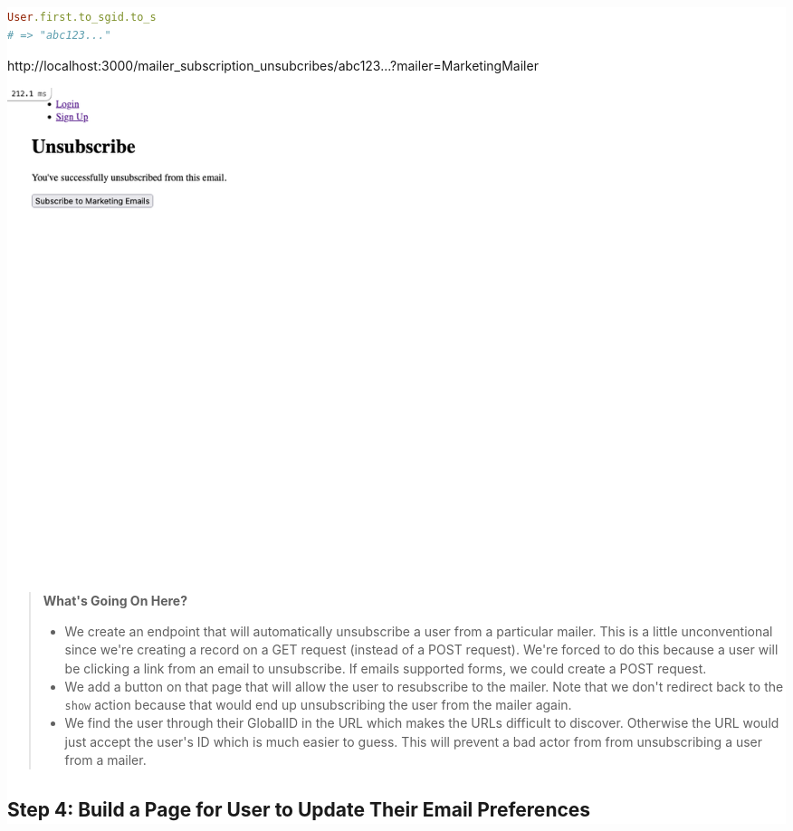 ```ruby
User.first.to_sgid.to_s
# => "abc123..."
```

http://localhost:3000/mailer_subscription_unsubcribes/abc123...?mailer=MarketingMailer

![Page where a user can auto unsubscribe from mailer](public/auto_unsubscribe_path.png)

> **What's Going On Here?**
>
> - We create an endpoint that will automatically unsubscribe a user from a particular mailer. This is a little unconventional since we're creating a record on a GET request (instead of a POST request). We're forced to do this because a user will be clicking a link from an email to unsubscribe. If emails supported forms, we could create a POST request.
> - We add a button on that page that will allow the user to resubscribe to the mailer. Note that we don't redirect back to the `show` action because that would end up unsubscribing the user from the mailer again.
> - We find the user through their GlobalID in the URL which makes the URLs difficult to discover. Otherwise the URL would just accept the user's ID which is much easier to guess. This will prevent a bad actor from from unsubscribing a user from a mailer. 

## Step 4: Build a Page for User to Update Their Email Preferences
